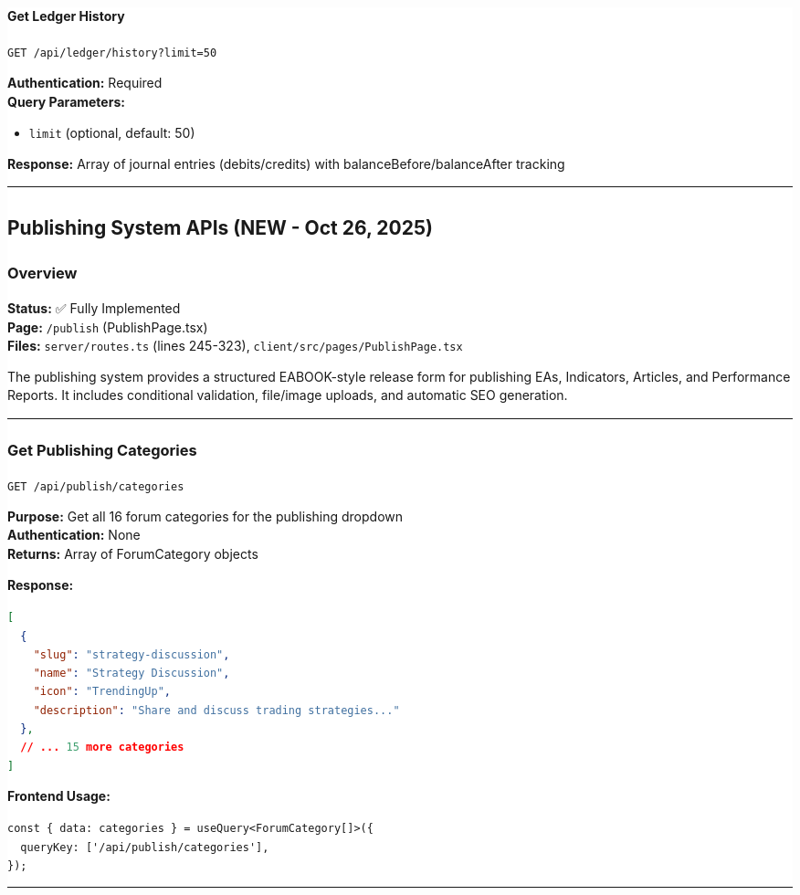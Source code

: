 ```json
```

#### Get Ledger History
```
GET /api/ledger/history?limit=50
```
**Authentication:** Required  
**Query Parameters:**
- `limit` (optional, default: 50)

**Response:** Array of journal entries (debits/credits) with balanceBefore/balanceAfter tracking

---

## Publishing System APIs (NEW - Oct 26, 2025)

### Overview
**Status:** ✅ Fully Implemented  
**Page:** `/publish` (PublishPage.tsx)  
**Files:** `server/routes.ts` (lines 245-323), `client/src/pages/PublishPage.tsx`

The publishing system provides a structured EABOOK-style release form for publishing EAs, Indicators, Articles, and Performance Reports. It includes conditional validation, file/image uploads, and automatic SEO generation.

---

### Get Publishing Categories

```
GET /api/publish/categories
```

**Purpose:** Get all 16 forum categories for the publishing dropdown  
**Authentication:** None  
**Returns:** Array of ForumCategory objects

**Response:**
```json
[
  {
    "slug": "strategy-discussion",
    "name": "Strategy Discussion",
    "icon": "TrendingUp",
    "description": "Share and discuss trading strategies..."
  },
  // ... 15 more categories
]
```

**Frontend Usage:**
```tsx
const { data: categories } = useQuery<ForumCategory[]>({
  queryKey: ['/api/publish/categories'],
});
```

---